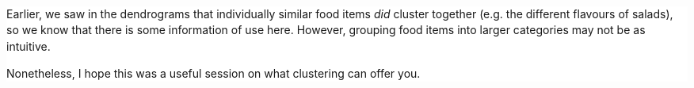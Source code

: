 Earlier, we saw in the dendrograms that individually similar food items _did_ cluster together (e.g. the different flavours of salads), so we know that there is some information of use here. However, grouping food items into larger categories may not be as intuitive. 

Nonetheless, I hope this was a useful session on what clustering can offer you. 

